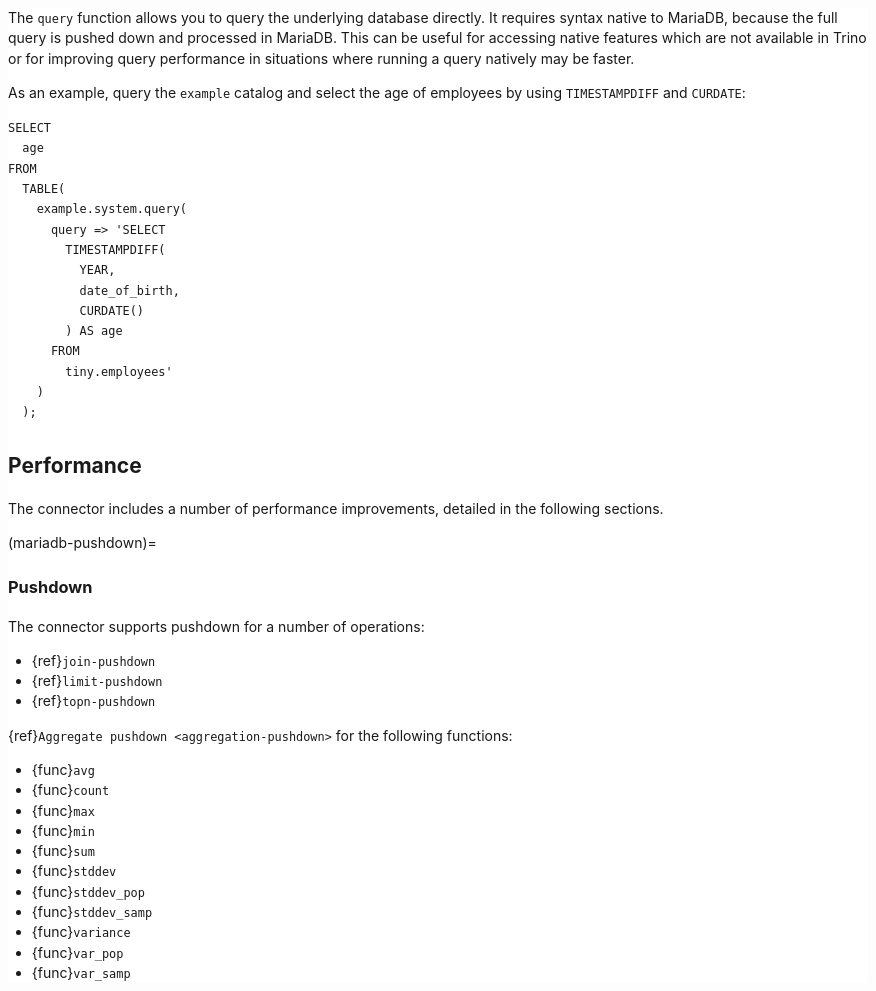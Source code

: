The `query` function allows you to query the underlying database directly. It
requires syntax native to MariaDB, because the full query is pushed down and
processed in MariaDB. This can be useful for accessing native features which are
not available in Trino or for improving query performance in situations where
running a query natively may be faster.

```{include} query-passthrough-warning.fragment
```

As an example, query the `example` catalog and select the age of employees by
using `TIMESTAMPDIFF` and `CURDATE`:

```
SELECT
  age
FROM
  TABLE(
    example.system.query(
      query => 'SELECT
        TIMESTAMPDIFF(
          YEAR,
          date_of_birth,
          CURDATE()
        ) AS age
      FROM
        tiny.employees'
    )
  );
```

```{include} query-table-function-ordering.fragment
```

## Performance

The connector includes a number of performance improvements, detailed in the
following sections.

(mariadb-pushdown)=

### Pushdown

The connector supports pushdown for a number of operations:

- {ref}`join-pushdown`
- {ref}`limit-pushdown`
- {ref}`topn-pushdown`

{ref}`Aggregate pushdown <aggregation-pushdown>` for the following functions:

- {func}`avg`
- {func}`count`
- {func}`max`
- {func}`min`
- {func}`sum`
- {func}`stddev`
- {func}`stddev_pop`
- {func}`stddev_samp`
- {func}`variance`
- {func}`var_pop`
- {func}`var_samp`

```{include} pushdown-correctness-behavior.fragment
```

```{include} no-pushdown-text-type.fragment
```
